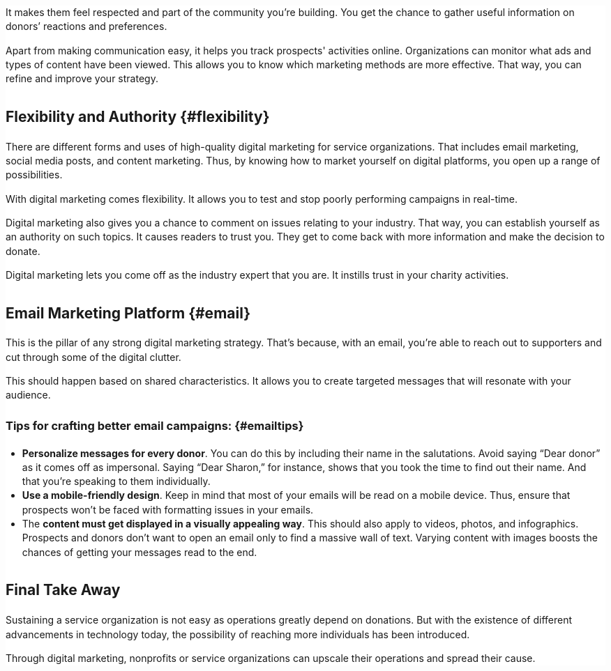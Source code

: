 It makes them feel respected and part of the community you’re building. You get the chance to gather useful information on donors’ reactions and preferences.

Apart from making communication easy, it helps you track prospects' activities online. Organizations can monitor what ads and types of content have been viewed. This allows you to know which marketing methods are more effective. That way, you can refine and improve your strategy.

## Flexibility and Authority {#flexibility}

There are different forms and uses of high-quality digital marketing for service organizations. That includes email marketing, social media posts, and content marketing. Thus, by knowing how to market yourself on digital platforms, you open up a range of possibilities.

With digital marketing comes flexibility. It allows you to test and stop poorly performing campaigns in real-time.

Digital marketing also gives you a chance to comment on issues relating to your industry. That way, you can establish yourself as an authority on such topics. It causes readers to trust you. They get to come back with more information and make the decision to donate.

Digital marketing lets you come off as the industry expert that you are. It instills trust in your charity activities.

## Email Marketing Platform {#email}

This is the pillar of any strong digital marketing strategy. That’s because, with an email, you’re able to reach out to supporters and cut through some of the digital clutter.

This should happen based on shared characteristics. It allows you to create targeted messages that will resonate with your audience.

### Tips for crafting better email campaigns: {#emailtips}

* **Personalize messages for every donor**. You can do this by including their name in the salutations. Avoid saying “Dear donor” as it comes off as impersonal. Saying “Dear Sharon,” for instance, shows that you took the time to find out their name. And that you’re speaking to them individually.
* **Use a mobile-friendly design**. Keep in mind that most of your emails will be read on a mobile device. Thus, ensure that prospects won’t be faced with formatting issues in your emails.
* The **content must get displayed in a visually appealing way**. This should also apply to videos, photos, and infographics. Prospects and donors don’t want to open an email only to find a massive wall of text. Varying content with images boosts the chances of getting your messages read to the end.

## Final Take Away

Sustaining a service organization is not easy as operations greatly depend on donations. But with the existence of different advancements in technology today, the possibility of reaching more individuals has been introduced.

Through digital marketing, nonprofits or service organizations can upscale their operations and spread their cause.